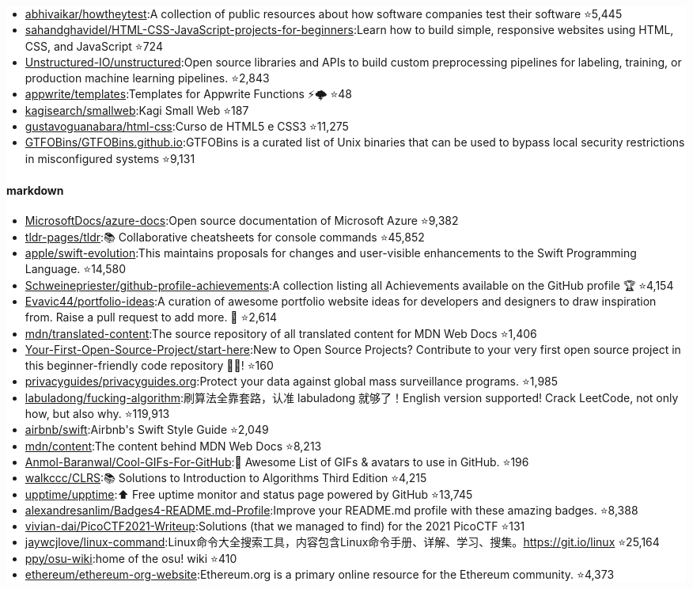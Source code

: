 * [abhivaikar/howtheytest](https://github.com/abhivaikar/howtheytest):A collection of public resources about how software companies test their software ⭐5,445
* [sahandghavidel/HTML-CSS-JavaScript-projects-for-beginners](https://github.com/sahandghavidel/HTML-CSS-JavaScript-projects-for-beginners):Learn how to build simple, responsive websites using HTML, CSS, and JavaScript ⭐724
* [Unstructured-IO/unstructured](https://github.com/Unstructured-IO/unstructured):Open source libraries and APIs to build custom preprocessing pipelines for labeling, training, or production machine learning pipelines. ⭐2,843
* [appwrite/templates](https://github.com/appwrite/templates):Templates for Appwrite Functions ⚡️🌩️ ⭐48
* [kagisearch/smallweb](https://github.com/kagisearch/smallweb):Kagi Small Web ⭐187
* [gustavoguanabara/html-css](https://github.com/gustavoguanabara/html-css):Curso de HTML5 e CSS3 ⭐11,275
* [GTFOBins/GTFOBins.github.io](https://github.com/GTFOBins/GTFOBins.github.io):GTFOBins is a curated list of Unix binaries that can be used to bypass local security restrictions in misconfigured systems ⭐9,131

#### markdown
* [MicrosoftDocs/azure-docs](https://github.com/MicrosoftDocs/azure-docs):Open source documentation of Microsoft Azure ⭐9,382
* [tldr-pages/tldr](https://github.com/tldr-pages/tldr):📚 Collaborative cheatsheets for console commands ⭐45,852
* [apple/swift-evolution](https://github.com/apple/swift-evolution):This maintains proposals for changes and user-visible enhancements to the Swift Programming Language. ⭐14,580
* [Schweinepriester/github-profile-achievements](https://github.com/Schweinepriester/github-profile-achievements):A collection listing all Achievements available on the GitHub profile 🏆 ⭐4,154
* [Evavic44/portfolio-ideas](https://github.com/Evavic44/portfolio-ideas):A curation of awesome portfolio website ideas for developers and designers to draw inspiration from. Raise a pull request to add more. 💜 ⭐2,614
* [mdn/translated-content](https://github.com/mdn/translated-content):The source repository of all translated content for MDN Web Docs ⭐1,406
* [Your-First-Open-Source-Project/start-here](https://github.com/Your-First-Open-Source-Project/start-here):New to Open Source Projects? Contribute to your very first open source project in this beginner-friendly code repository 👨‍💻! ⭐160
* [privacyguides/privacyguides.org](https://github.com/privacyguides/privacyguides.org):Protect your data against global mass surveillance programs. ⭐1,985
* [labuladong/fucking-algorithm](https://github.com/labuladong/fucking-algorithm):刷算法全靠套路，认准 labuladong 就够了！English version supported! Crack LeetCode, not only how, but also why. ⭐119,913
* [airbnb/swift](https://github.com/airbnb/swift):Airbnb's Swift Style Guide ⭐2,049
* [mdn/content](https://github.com/mdn/content):The content behind MDN Web Docs ⭐8,213
* [Anmol-Baranwal/Cool-GIFs-For-GitHub](https://github.com/Anmol-Baranwal/Cool-GIFs-For-GitHub):🤝 Awesome List of GIFs & avatars to use in GitHub. ⭐196
* [walkccc/CLRS](https://github.com/walkccc/CLRS):📚 Solutions to Introduction to Algorithms Third Edition ⭐4,215
* [upptime/upptime](https://github.com/upptime/upptime):⬆️ Free uptime monitor and status page powered by GitHub ⭐13,745
* [alexandresanlim/Badges4-README.md-Profile](https://github.com/alexandresanlim/Badges4-README.md-Profile):Improve your README.md profile with these amazing badges. ⭐8,388
* [vivian-dai/PicoCTF2021-Writeup](https://github.com/vivian-dai/PicoCTF2021-Writeup):Solutions (that we managed to find) for the 2021 PicoCTF ⭐131
* [jaywcjlove/linux-command](https://github.com/jaywcjlove/linux-command):Linux命令大全搜索工具，内容包含Linux命令手册、详解、学习、搜集。https://git.io/linux ⭐25,164
* [ppy/osu-wiki](https://github.com/ppy/osu-wiki):home of the osu! wiki ⭐410
* [ethereum/ethereum-org-website](https://github.com/ethereum/ethereum-org-website):Ethereum.org is a primary online resource for the Ethereum community. ⭐4,373
